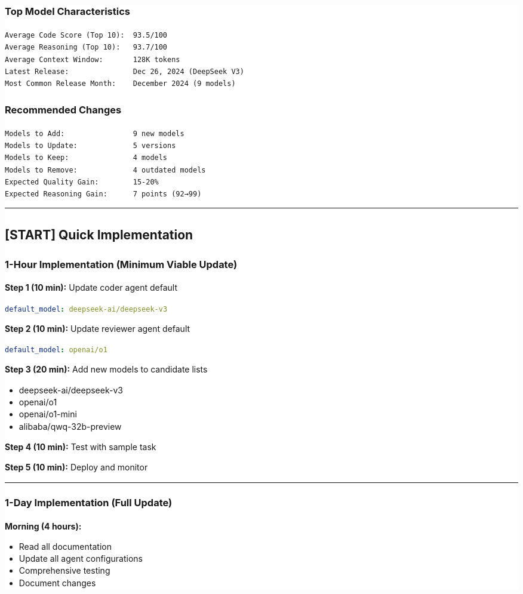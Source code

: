 ### Top Model Characteristics
```
Average Code Score (Top 10):  93.5/100
Average Reasoning (Top 10):   93.7/100
Average Context Window:       128K tokens
Latest Release:               Dec 26, 2024 (DeepSeek V3)
Most Common Release Month:    December 2024 (9 models)
```

### Recommended Changes
```
Models to Add:                9 new models
Models to Update:             5 versions
Models to Keep:               4 models
Models to Remove:             4 outdated models
Expected Quality Gain:        15-20%
Expected Reasoning Gain:      7 points (92→99)
```

---

## [START] Quick Implementation

### 1-Hour Implementation (Minimum Viable Update)

**Step 1 (10 min):** Update coder agent default
```yaml
default_model: deepseek-ai/deepseek-v3
```

**Step 2 (10 min):** Update reviewer agent default
```yaml
default_model: openai/o1
```

**Step 3 (20 min):** Add new models to candidate lists
- deepseek-ai/deepseek-v3
- openai/o1
- openai/o1-mini
- alibaba/qwq-32b-preview

**Step 4 (10 min):** Test with sample task

**Step 5 (10 min):** Deploy and monitor

---

### 1-Day Implementation (Full Update)

**Morning (4 hours):**
- Read all documentation
- Update all agent configurations
- Comprehensive testing
- Document changes
